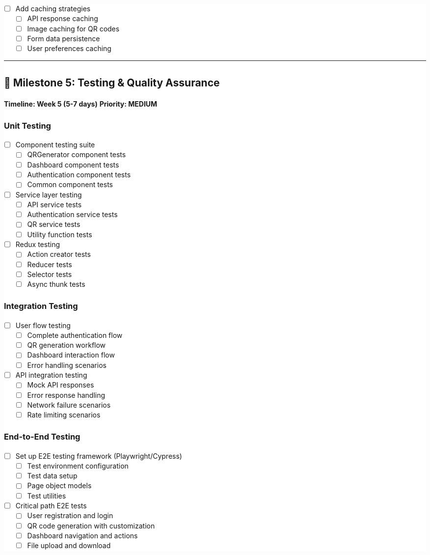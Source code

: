 - [ ] Add caching strategies
  - [ ] API response caching
  - [ ] Image caching for QR codes
  - [ ] Form data persistence
  - [ ] User preferences caching

---

## 🎯 Milestone 5: Testing & Quality Assurance
**Timeline: Week 5 (5-7 days)**
**Priority: MEDIUM**

### Unit Testing
- [ ] Component testing suite
  - [ ] QRGenerator component tests
  - [ ] Dashboard component tests
  - [ ] Authentication component tests
  - [ ] Common component tests

- [ ] Service layer testing
  - [ ] API service tests
  - [ ] Authentication service tests
  - [ ] QR service tests
  - [ ] Utility function tests

- [ ] Redux testing
  - [ ] Action creator tests
  - [ ] Reducer tests
  - [ ] Selector tests
  - [ ] Async thunk tests

### Integration Testing
- [ ] User flow testing
  - [ ] Complete authentication flow
  - [ ] QR generation workflow
  - [ ] Dashboard interaction flow
  - [ ] Error handling scenarios

- [ ] API integration testing
  - [ ] Mock API responses
  - [ ] Error response handling
  - [ ] Network failure scenarios
  - [ ] Rate limiting scenarios

### End-to-End Testing
- [ ] Set up E2E testing framework (Playwright/Cypress)
  - [ ] Test environment configuration
  - [ ] Test data setup
  - [ ] Page object models
  - [ ] Test utilities

- [ ] Critical path E2E tests
  - [ ] User registration and login
  - [ ] QR code generation with customization
  - [ ] Dashboard navigation and actions
  - [ ] File upload and download
